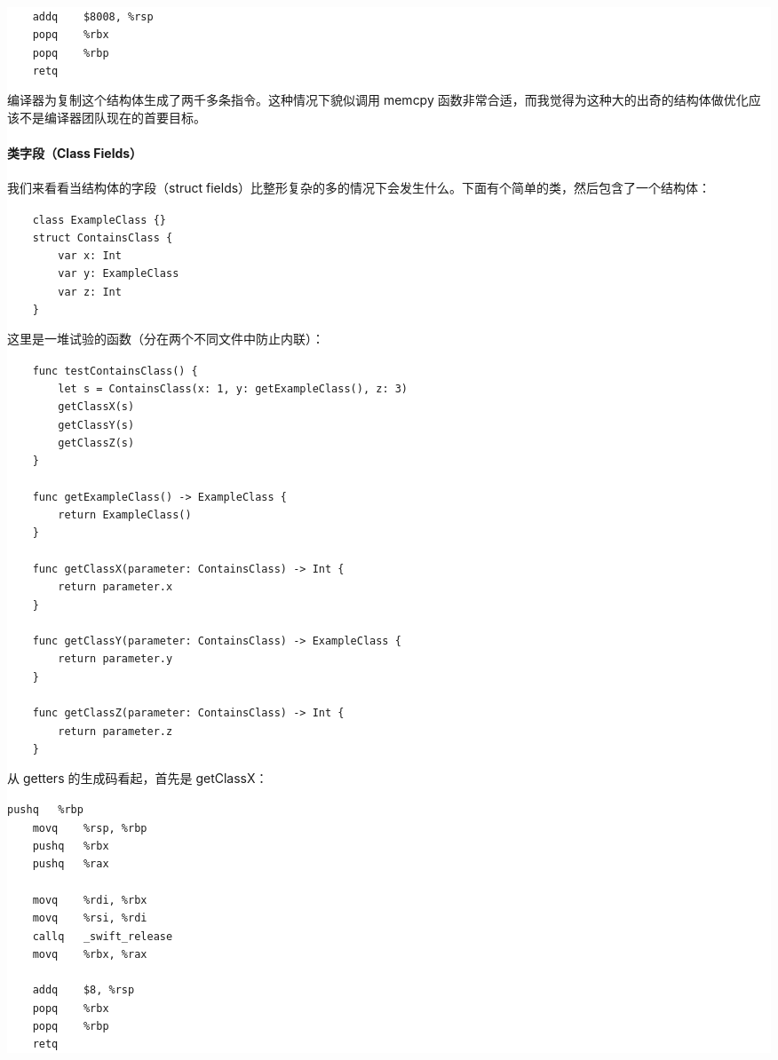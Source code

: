         addq    $8008, %rsp
        popq    %rbx
        popq    %rbp
        retq

编译器为复制这个结构体生成了两千多条指令。这种情况下貌似调用 memcpy 函数非常合适，而我觉得为这种大的出奇的结构体做优化应该不是编译器团队现在的首要目标。

#### 类字段（Class Fields）
我们来看看当结构体的字段（struct fields）比整形复杂的多的情况下会发生什么。下面有个简单的类，然后包含了一个结构体：

    
        class ExampleClass {}
        struct ContainsClass {
            var x: Int
            var y: ExampleClass
            var z: Int
        }

这里是一堆试验的函数（分在两个不同文件中防止内联）：

    
        func testContainsClass() {
            let s = ContainsClass(x: 1, y: getExampleClass(), z: 3)
            getClassX(s)
            getClassY(s)
            getClassZ(s)
        }
    
        func getExampleClass() -> ExampleClass {
            return ExampleClass()
        }
    
        func getClassX(parameter: ContainsClass) -> Int {
            return parameter.x
        }
    
        func getClassY(parameter: ContainsClass) -> ExampleClass {
            return parameter.y
        }
    
        func getClassZ(parameter: ContainsClass) -> Int {
            return parameter.z
        }

从 getters 的生成码看起，首先是 getClassX：

    pushq   %rbp
        movq    %rsp, %rbp
        pushq   %rbx
        pushq   %rax
    
        movq    %rdi, %rbx
        movq    %rsi, %rdi
        callq   _swift_release
        movq    %rbx, %rax
    
        addq    $8, %rsp
        popq    %rbx
        popq    %rbp
        retq
